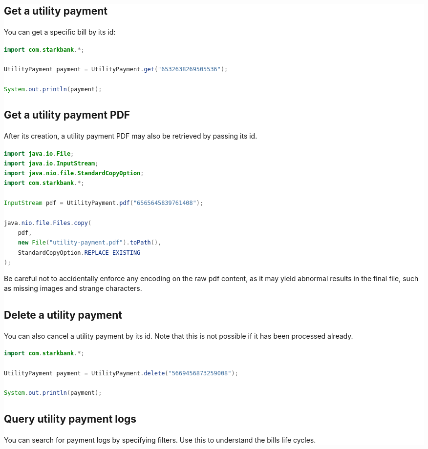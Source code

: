 ## Get a utility payment

You can get a specific bill by its id:

```java
import com.starkbank.*;

UtilityPayment payment = UtilityPayment.get("6532638269505536");

System.out.println(payment);
```

## Get a utility payment PDF

After its creation, a utility payment PDF may also be retrieved by passing its id. 

```java
import java.io.File;
import java.io.InputStream;
import java.nio.file.StandardCopyOption;
import com.starkbank.*;

InputStream pdf = UtilityPayment.pdf("6565645839761408");

java.nio.file.Files.copy(
    pdf,
    new File("utility-payment.pdf").toPath(),
    StandardCopyOption.REPLACE_EXISTING
);
```

Be careful not to accidentally enforce any encoding on the raw pdf content,
as it may yield abnormal results in the final file, such as missing images
and strange characters.

## Delete a utility payment

You can also cancel a utility payment by its id.
Note that this is not possible if it has been processed already.

```java
import com.starkbank.*;

UtilityPayment payment = UtilityPayment.delete("5669456873259008");

System.out.println(payment);
```

## Query utility payment logs

You can search for payment logs by specifying filters. Use this to understand the
bills life cycles.

